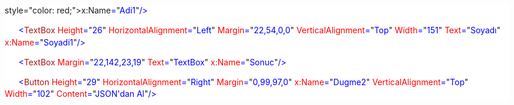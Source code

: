 style="color: red;">x:Name</span><span
style="color: blue;">=</span>"<span
style="color: blue;">Adi1</span>"<span style="color: blue;">/\></span>

<span style="color: blue;">      \<</span><span
style="color: #a31515;">TextBox</span><span style="color: blue;">
</span><span style="color: red;">Height</span><span
style="color: blue;">=</span>"<span style="color: blue;">26</span>"<span
style="color: blue;"> </span><span
style="color: red;">HorizontalAlignment</span><span
style="color: blue;">=</span>"<span
style="color: blue;">Left</span>"<span style="color: blue;">
</span><span style="color: red;">Margin</span><span
style="color: blue;">=</span>"<span
style="color: blue;">22,54,0,0</span>"<span style="color: blue;">
</span><span style="color: red;">VerticalAlignment</span><span
style="color: blue;">=</span>"<span
style="color: blue;">Top</span>"<span style="color: blue;"> </span><span
style="color: red;">Width</span><span
style="color: blue;">=</span>"<span
style="color: blue;">151</span>"<span style="color: blue;"> </span><span
style="color: red;">Text</span><span style="color: blue;">=</span>"<span
style="color: blue;">Soyadı</span>"<span style="color: blue;">
</span><span style="color: red;">x:Name</span><span
style="color: blue;">=</span>"<span
style="color: blue;">Soyadi1</span>"<span
style="color: blue;">/\></span>

<span style="color: blue;">      \<</span><span
style="color: #a31515;">TextBox</span><span style="color: blue;">
</span><span style="color: red;">Margin</span><span
style="color: blue;">=</span>"<span
style="color: blue;">22,142,23,19</span>"<span style="color: blue;">
</span><span style="color: red;">Text</span><span
style="color: blue;">=</span>"<span
style="color: blue;">TextBox</span>"<span style="color: blue;">
</span><span style="color: red;">x:Name</span><span
style="color: blue;">=</span>"<span
style="color: blue;">Sonuc</span>"<span style="color: blue;">/\></span>

<span style="color: blue;">      \<</span><span
style="color: #a31515;">Button</span><span style="color: blue;">
</span><span style="color: red;">Height</span><span
style="color: blue;">=</span>"<span style="color: blue;">29</span>"<span
style="color: blue;"> </span><span
style="color: red;">HorizontalAlignment</span><span
style="color: blue;">=</span>"<span
style="color: blue;">Right</span>"<span style="color: blue;">
</span><span style="color: red;">Margin</span><span
style="color: blue;">=</span>"<span
style="color: blue;">0,99,97,0</span>"<span style="color: blue;">
</span><span style="color: red;">x:Name</span><span
style="color: blue;">=</span>"<span
style="color: blue;">Dugme2</span>"<span style="color: blue;">
</span><span style="color: red;">VerticalAlignment</span><span
style="color: blue;">=</span>"<span
style="color: blue;">Top</span>"<span style="color: blue;"> </span><span
style="color: red;">Width</span><span
style="color: blue;">=</span>"<span
style="color: blue;">102</span>"<span style="color: blue;"> </span><span
style="color: red;">Content</span><span
style="color: blue;">=</span>"<span style="color: blue;">JSON'dan
Al</span>"<span style="color: blue;">/\></span>
